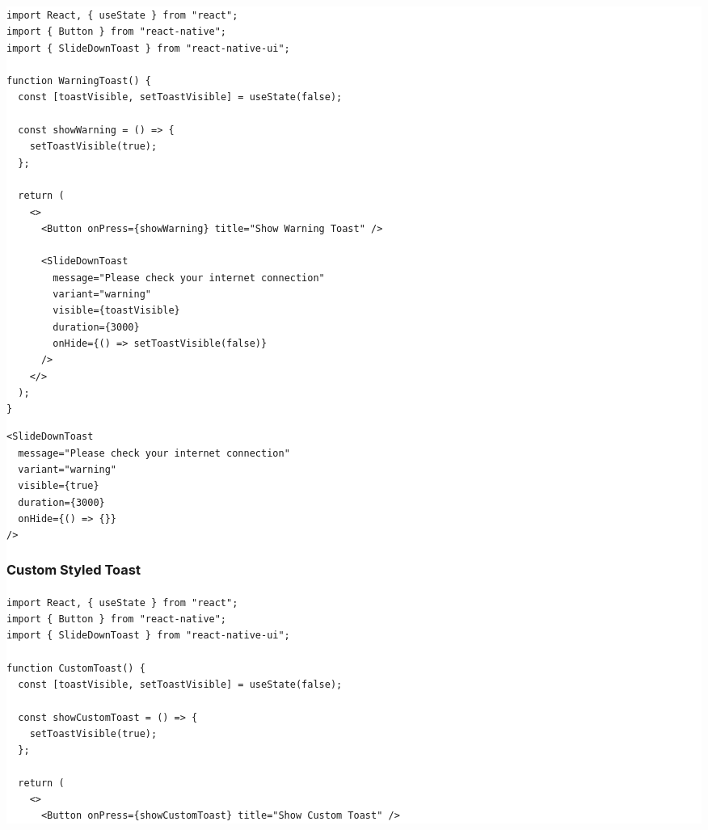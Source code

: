 <Tabs>
<TabItem value="tsx" label="TSX">

```tsx
import React, { useState } from "react";
import { Button } from "react-native";
import { SlideDownToast } from "react-native-ui";

function WarningToast() {
  const [toastVisible, setToastVisible] = useState(false);

  const showWarning = () => {
    setToastVisible(true);
  };

  return (
    <>
      <Button onPress={showWarning} title="Show Warning Toast" />

      <SlideDownToast
        message="Please check your internet connection"
        variant="warning"
        visible={toastVisible}
        duration={3000}
        onHide={() => setToastVisible(false)}
      />
    </>
  );
}
```

</TabItem>
<TabItem value="preview" label="Preview">

```tsx
<SlideDownToast
  message="Please check your internet connection"
  variant="warning"
  visible={true}
  duration={3000}
  onHide={() => {}}
/>
```

</TabItem>
</Tabs>

### Custom Styled Toast

<Tabs>
<TabItem value="tsx" label="TSX">

```tsx
import React, { useState } from "react";
import { Button } from "react-native";
import { SlideDownToast } from "react-native-ui";

function CustomToast() {
  const [toastVisible, setToastVisible] = useState(false);

  const showCustomToast = () => {
    setToastVisible(true);
  };

  return (
    <>
      <Button onPress={showCustomToast} title="Show Custom Toast" />
```